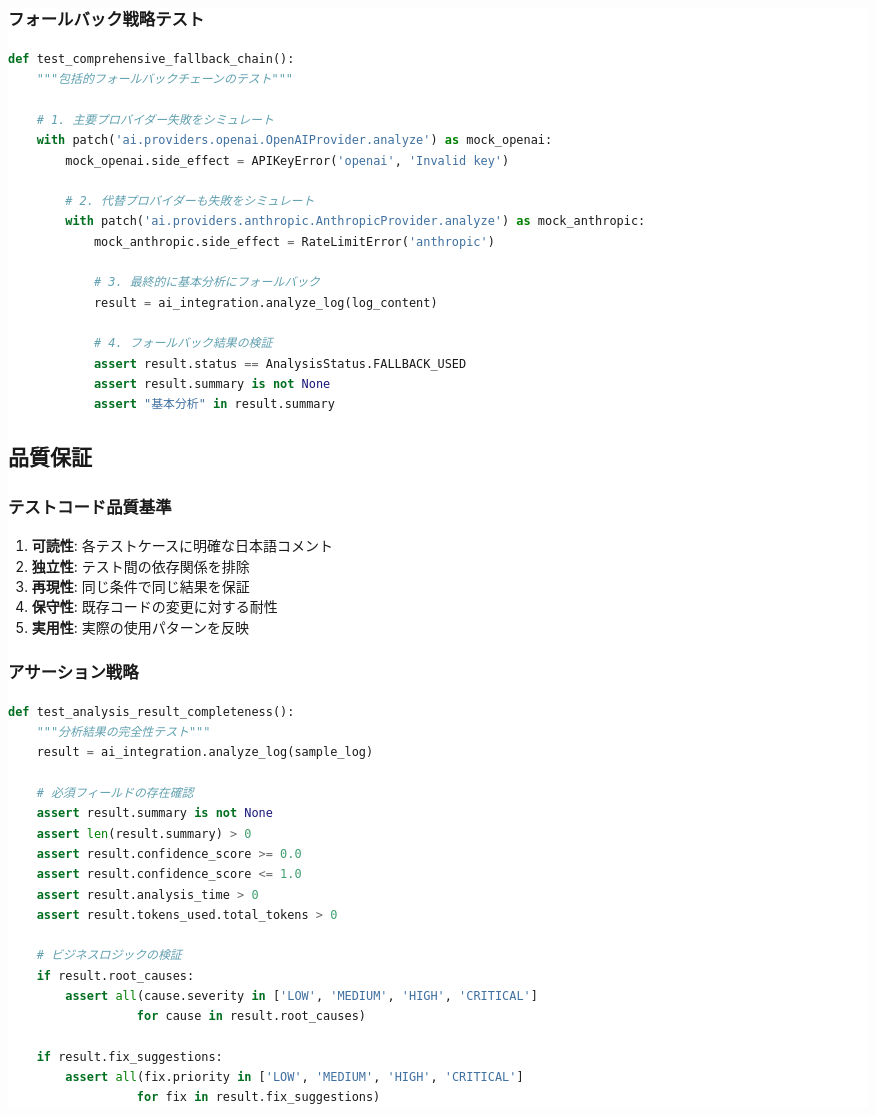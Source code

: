 ### フォールバック戦略テスト

```python
def test_comprehensive_fallback_chain():
    """包括的フォールバックチェーンのテスト"""

    # 1. 主要プロバイダー失敗をシミュレート
    with patch('ai.providers.openai.OpenAIProvider.analyze') as mock_openai:
        mock_openai.side_effect = APIKeyError('openai', 'Invalid key')

        # 2. 代替プロバイダーも失敗をシミュレート
        with patch('ai.providers.anthropic.AnthropicProvider.analyze') as mock_anthropic:
            mock_anthropic.side_effect = RateLimitError('anthropic')

            # 3. 最終的に基本分析にフォールバック
            result = ai_integration.analyze_log(log_content)

            # 4. フォールバック結果の検証
            assert result.status == AnalysisStatus.FALLBACK_USED
            assert result.summary is not None
            assert "基本分析" in result.summary
```

## 品質保証

### テストコード品質基準

1. **可読性**: 各テストケースに明確な日本語コメント
2. **独立性**: テスト間の依存関係を排除
3. **再現性**: 同じ条件で同じ結果を保証
4. **保守性**: 既存コードの変更に対する耐性
5. **実用性**: 実際の使用パターンを反映

### アサーション戦略

```python
def test_analysis_result_completeness():
    """分析結果の完全性テスト"""
    result = ai_integration.analyze_log(sample_log)

    # 必須フィールドの存在確認
    assert result.summary is not None
    assert len(result.summary) > 0
    assert result.confidence_score >= 0.0
    assert result.confidence_score <= 1.0
    assert result.analysis_time > 0
    assert result.tokens_used.total_tokens > 0

    # ビジネスロジックの検証
    if result.root_causes:
        assert all(cause.severity in ['LOW', 'MEDIUM', 'HIGH', 'CRITICAL']
                  for cause in result.root_causes)

    if result.fix_suggestions:
        assert all(fix.priority in ['LOW', 'MEDIUM', 'HIGH', 'CRITICAL']
                  for fix in result.fix_suggestions)
```
